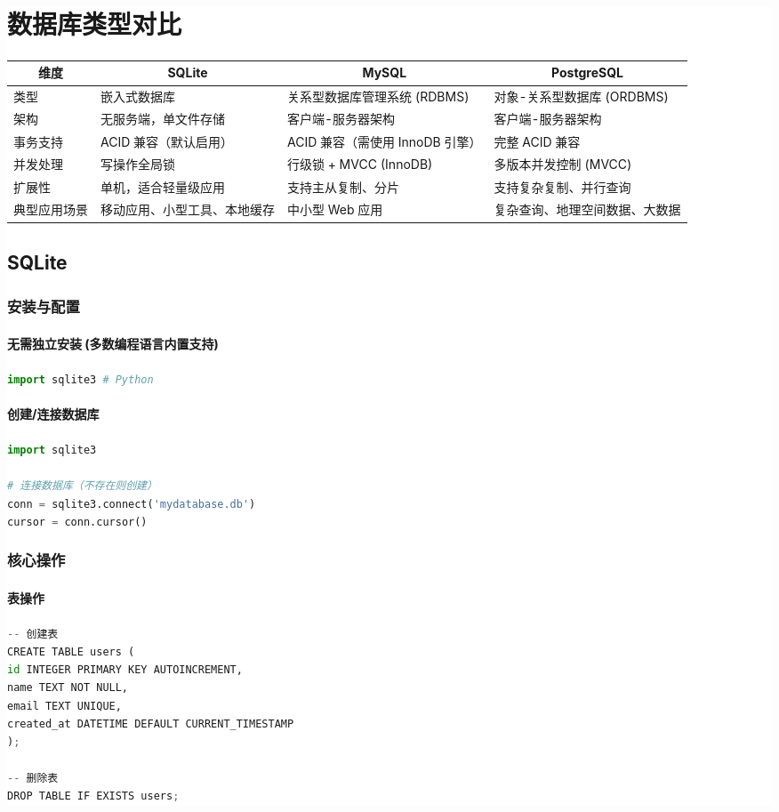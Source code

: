 # 数据库类型对比

| 维度         | SQLite                       | MySQL                           | PostgreSQL                     |
| ------------ | ---------------------------- | ------------------------------- | ------------------------------ |
| 类型         | 嵌入式数据库                 | 关系型数据库管理系统 (RDBMS)    | 对象-关系型数据库 (ORDBMS)     |
| 架构         | 无服务端，单文件存储         | 客户端-服务器架构               | 客户端-服务器架构              |
| 事务支持     | ACID 兼容（默认启用）        | ACID 兼容（需使用 InnoDB 引擎） | 完整 ACID 兼容                 |
| 并发处理     | 写操作全局锁                 | 行级锁 + MVCC (InnoDB)          | 多版本并发控制 (MVCC)          |
| 扩展性       | 单机，适合轻量级应用         | 支持主从复制、分片              | 支持复杂复制、并行查询         |
| 典型应用场景 | 移动应用、小型工具、本地缓存 | 中小型 Web 应用                 | 复杂查询、地理空间数据、大数据 |

## SQLite

### 安装与配置

#### 无需独立安装 (多数编程语言内置支持)

```python
import sqlite3 # Python
```

#### 创建/连接数据库

```python
import sqlite3

# 连接数据库（不存在则创建）
conn = sqlite3.connect('mydatabase.db')
cursor = conn.cursor()
```

### 核心操作

#### 表操作

```python
-- 创建表
CREATE TABLE users (
id INTEGER PRIMARY KEY AUTOINCREMENT,
name TEXT NOT NULL,
email TEXT UNIQUE,
created_at DATETIME DEFAULT CURRENT_TIMESTAMP
);

-- 删除表
DROP TABLE IF EXISTS users;
```
